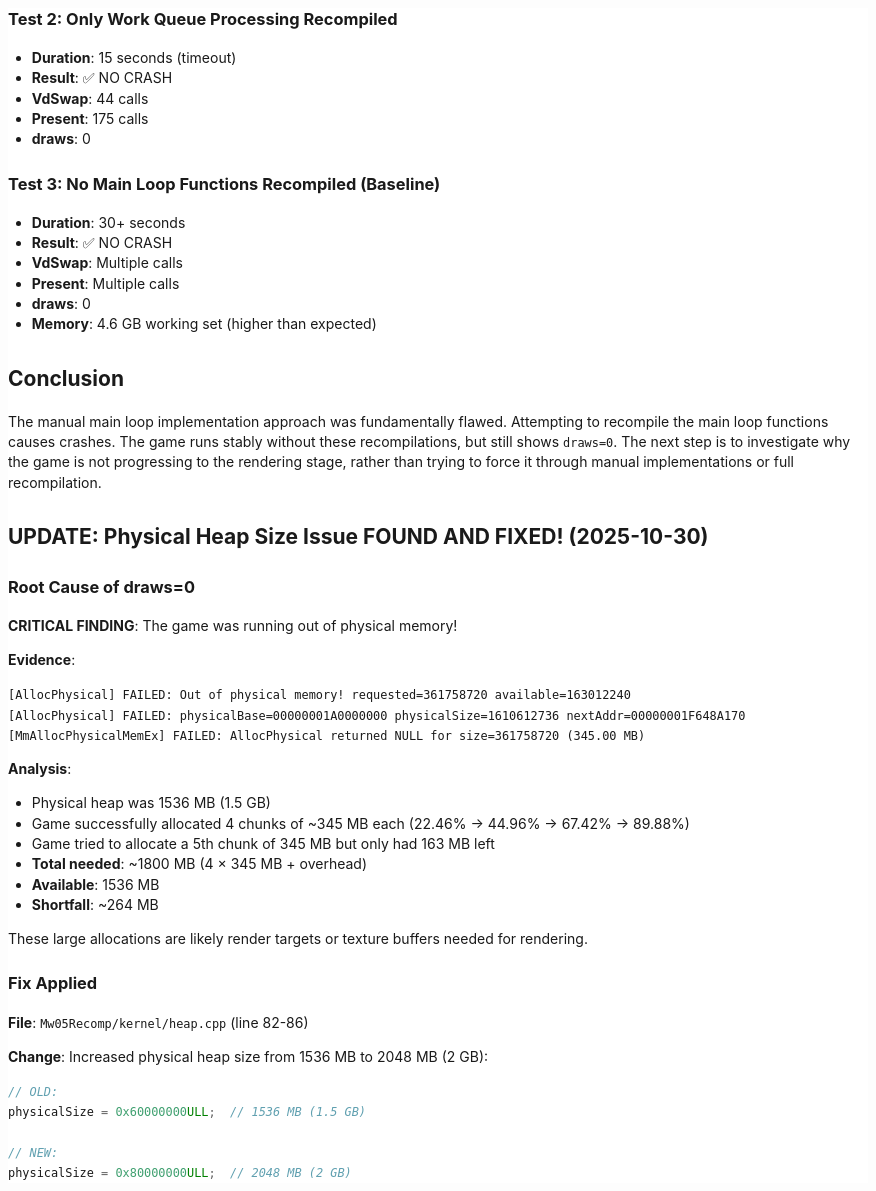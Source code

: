 ### Test 2: Only Work Queue Processing Recompiled
- **Duration**: 15 seconds (timeout)
- **Result**: ✅ NO CRASH
- **VdSwap**: 44 calls
- **Present**: 175 calls
- **draws**: 0

### Test 3: No Main Loop Functions Recompiled (Baseline)
- **Duration**: 30+ seconds
- **Result**: ✅ NO CRASH
- **VdSwap**: Multiple calls
- **Present**: Multiple calls
- **draws**: 0
- **Memory**: 4.6 GB working set (higher than expected)

## Conclusion

The manual main loop implementation approach was fundamentally flawed. Attempting to recompile the main loop functions causes crashes. The game runs stably without these recompilations, but still shows `draws=0`. The next step is to investigate why the game is not progressing to the rendering stage, rather than trying to force it through manual implementations or full recompilation.

## UPDATE: Physical Heap Size Issue FOUND AND FIXED! (2025-10-30)

### Root Cause of draws=0

**CRITICAL FINDING**: The game was running out of physical memory!

**Evidence**:
```
[AllocPhysical] FAILED: Out of physical memory! requested=361758720 available=163012240
[AllocPhysical] FAILED: physicalBase=00000001A0000000 physicalSize=1610612736 nextAddr=00000001F648A170
[MmAllocPhysicalMemEx] FAILED: AllocPhysical returned NULL for size=361758720 (345.00 MB)
```

**Analysis**:
- Physical heap was 1536 MB (1.5 GB)
- Game successfully allocated 4 chunks of ~345 MB each (22.46% → 44.96% → 67.42% → 89.88%)
- Game tried to allocate a 5th chunk of 345 MB but only had 163 MB left
- **Total needed**: ~1800 MB (4 × 345 MB + overhead)
- **Available**: 1536 MB
- **Shortfall**: ~264 MB

These large allocations are likely render targets or texture buffers needed for rendering.

### Fix Applied

**File**: `Mw05Recomp/kernel/heap.cpp` (line 82-86)

**Change**: Increased physical heap size from 1536 MB to 2048 MB (2 GB):
```cpp
// OLD:
physicalSize = 0x60000000ULL;  // 1536 MB (1.5 GB)

// NEW:
physicalSize = 0x80000000ULL;  // 2048 MB (2 GB)
```

